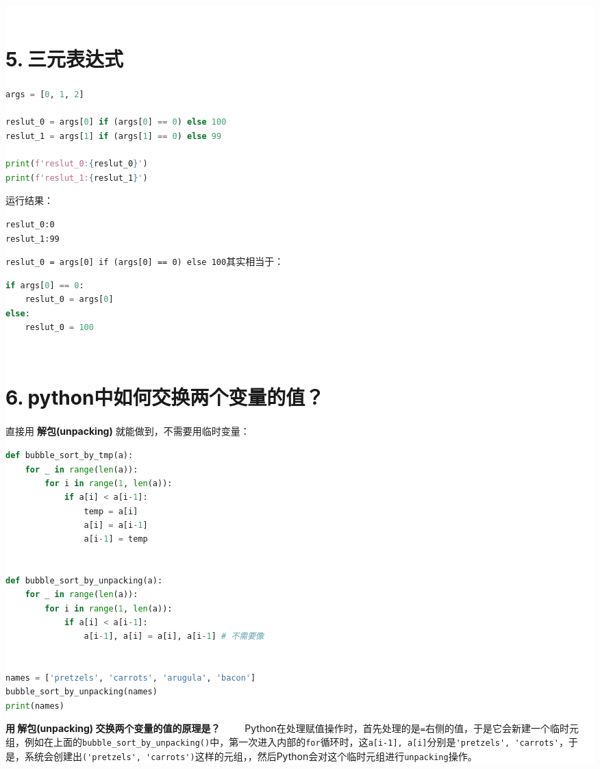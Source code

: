 



&emsp;
&emsp;
# 5. 三元表达式
```python
args = [0, 1, 2]

reslut_0 = args[0] if (args[0] == 0) else 100
reslut_1 = args[1] if (args[1] == 0) else 99

print(f'reslut_0:{reslut_0}')
print(f'reslut_1:{reslut_1}')
```
运行结果：
```
reslut_0:0
reslut_1:99
```
`reslut_0 = args[0] if (args[0] == 0) else 100`其实相当于：
```python
if args[0] == 0:
    reslut_0 = args[0]
else:
    reslut_0 = 100
```





&emsp;
&emsp;
# 6.  python中如何交换两个变量的值？
直接用 **解包(unpacking)** 就能做到，不需要用临时变量：
```python
def bubble_sort_by_tmp(a):
    for _ in range(len(a)):
        for i in range(1, len(a)):
            if a[i] < a[i-1]:
                temp = a[i]
                a[i] = a[i-1]
                a[i-1] = temp


def bubble_sort_by_unpacking(a):
    for _ in range(len(a)):
        for i in range(1, len(a)):
            if a[i] < a[i-1]:
                a[i-1], a[i] = a[i], a[i-1] # 不需要像        


names = ['pretzels', 'carrots', 'arugula', 'bacon']
bubble_sort_by_unpacking(names)
print(names)         
```
**用 解包(unpacking) 交换两个变量的值的原理是？**
&emsp;&emsp; Python在处理赋值操作时，首先处理的是`=`右侧的值，于是它会新建一个临时元组，例如在上面的`bubble_sort_by_unpacking()`中，第一次进入内部的`for`循环时，这`a[i-1], a[i]`分别是`'pretzels', 'carrots'`，于是，系统会创建出`('pretzels', 'carrots')`这样的元组，，然后Python会对这个临时元组进行`unpacking`操作。
